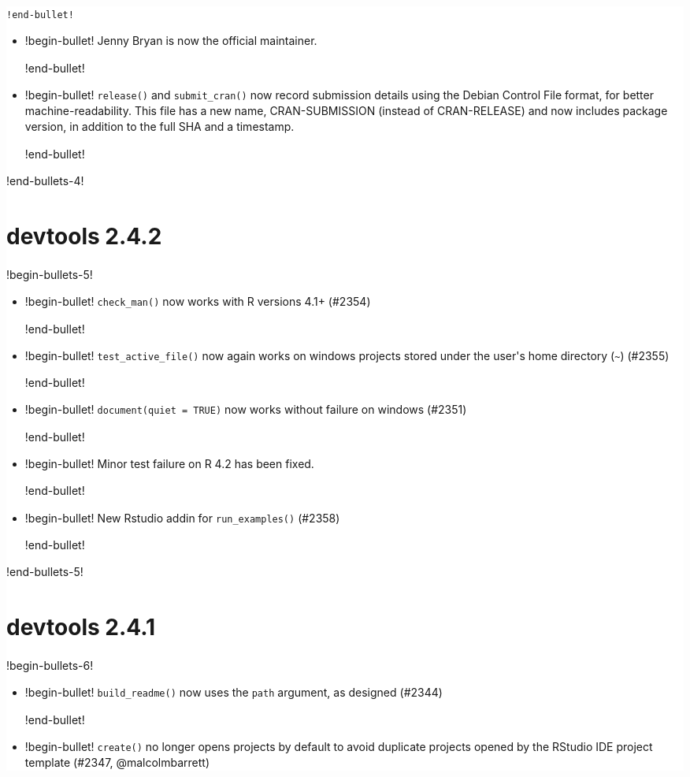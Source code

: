     !end-bullet!
-   !begin-bullet!
    Jenny Bryan is now the official maintainer.

    !end-bullet!
-   !begin-bullet!
    `release()` and `submit_cran()` now record submission details using
    the Debian Control File format, for better machine-readability. This
    file has a new name, CRAN-SUBMISSION (instead of CRAN-RELEASE) and
    now includes package version, in addition to the full SHA and a
    timestamp.

    !end-bullet!

!end-bullets-4!

# devtools 2.4.2

!begin-bullets-5!

-   !begin-bullet!
    `check_man()` now works with R versions 4.1+ (#2354)

    !end-bullet!
-   !begin-bullet!
    `test_active_file()` now again works on windows projects stored
    under the user's home directory (`~`) (#2355)

    !end-bullet!
-   !begin-bullet!
    `document(quiet = TRUE)` now works without failure on windows
    (#2351)

    !end-bullet!
-   !begin-bullet!
    Minor test failure on R 4.2 has been fixed.

    !end-bullet!
-   !begin-bullet!
    New Rstudio addin for `run_examples()` (#2358)

    !end-bullet!

!end-bullets-5!

# devtools 2.4.1

!begin-bullets-6!

-   !begin-bullet!
    `build_readme()` now uses the `path` argument, as designed (#2344)

    !end-bullet!
-   !begin-bullet!
    `create()` no longer opens projects by default to avoid duplicate
    projects opened by the RStudio IDE project template (#2347,
    @malcolmbarrett)
